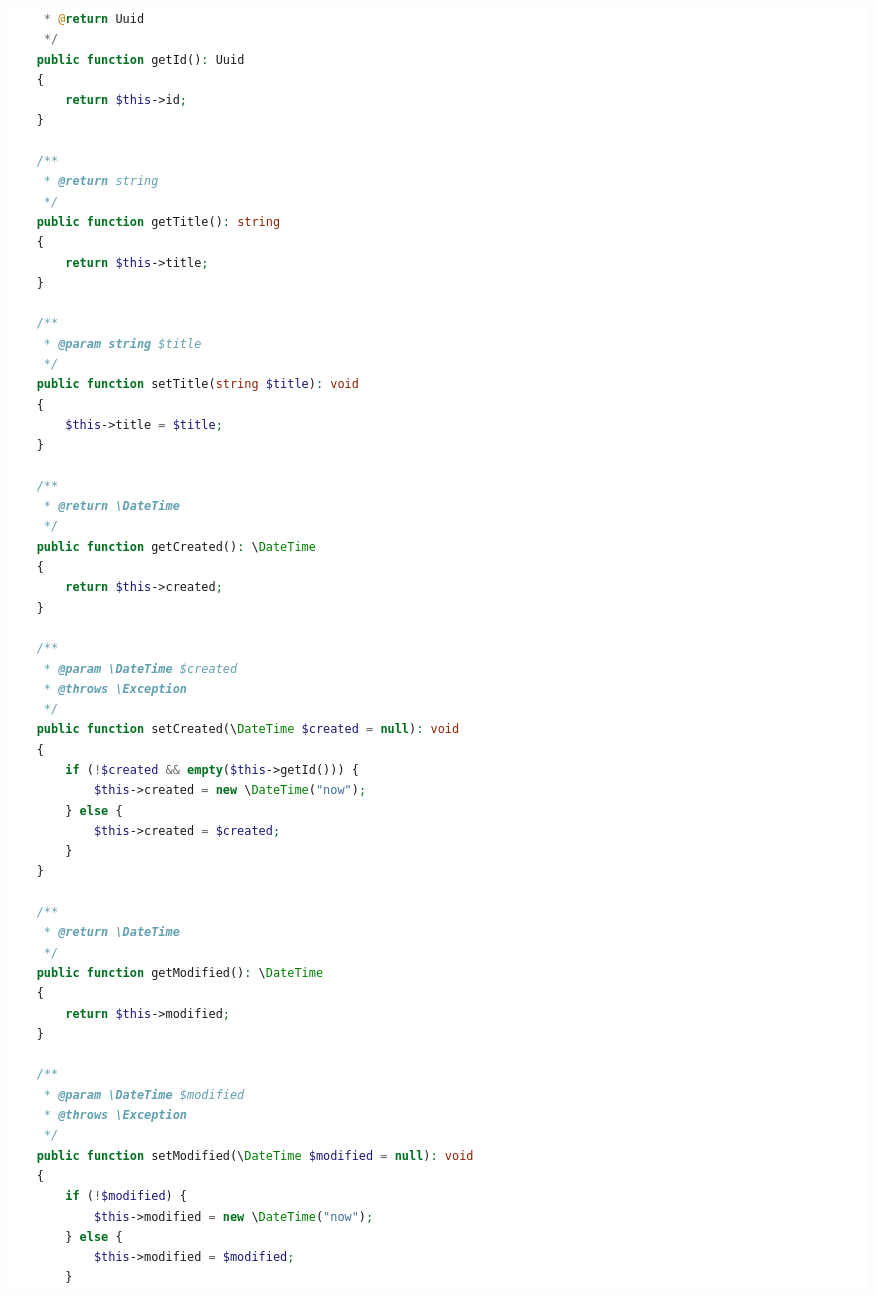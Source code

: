 ```php
     * @return Uuid
     */
    public function getId(): Uuid
    {
        return $this->id;
    }

    /**
     * @return string
     */
    public function getTitle(): string
    {
        return $this->title;
    }

    /**
     * @param string $title
     */
    public function setTitle(string $title): void
    {
        $this->title = $title;
    }

    /**
     * @return \DateTime
     */
    public function getCreated(): \DateTime
    {
        return $this->created;
    }

    /**
     * @param \DateTime $created
     * @throws \Exception
     */
    public function setCreated(\DateTime $created = null): void
    {
        if (!$created && empty($this->getId())) {
            $this->created = new \DateTime("now");
        } else {
            $this->created = $created;
        }
    }

    /**
     * @return \DateTime
     */
    public function getModified(): \DateTime
    {
        return $this->modified;
    }

    /**
     * @param \DateTime $modified
     * @throws \Exception
     */
    public function setModified(\DateTime $modified = null): void
    {
        if (!$modified) {
            $this->modified = new \DateTime("now");
        } else {
            $this->modified = $modified;
        }
```